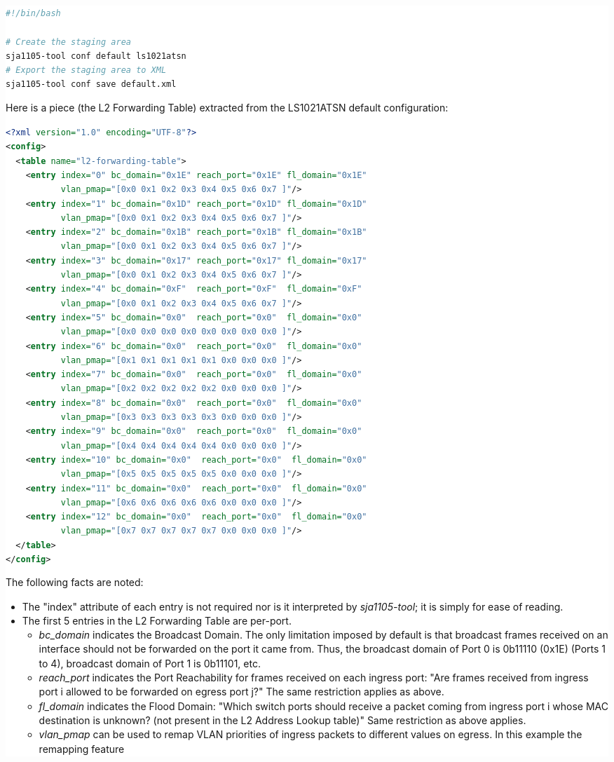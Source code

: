 ```bash
#!/bin/bash

# Create the staging area
sja1105-tool conf default ls1021atsn
# Export the staging area to XML
sja1105-tool conf save default.xml
```

Here is a piece (the L2 Forwarding Table) extracted from the LS1021ATSN
default configuration:

```xml
<?xml version="1.0" encoding="UTF-8"?>
<config>
  <table name="l2-forwarding-table">
    <entry index="0" bc_domain="0x1E" reach_port="0x1E" fl_domain="0x1E"
           vlan_pmap="[0x0 0x1 0x2 0x3 0x4 0x5 0x6 0x7 ]"/>
    <entry index="1" bc_domain="0x1D" reach_port="0x1D" fl_domain="0x1D"
           vlan_pmap="[0x0 0x1 0x2 0x3 0x4 0x5 0x6 0x7 ]"/>
    <entry index="2" bc_domain="0x1B" reach_port="0x1B" fl_domain="0x1B"
           vlan_pmap="[0x0 0x1 0x2 0x3 0x4 0x5 0x6 0x7 ]"/>
    <entry index="3" bc_domain="0x17" reach_port="0x17" fl_domain="0x17"
           vlan_pmap="[0x0 0x1 0x2 0x3 0x4 0x5 0x6 0x7 ]"/>
    <entry index="4" bc_domain="0xF"  reach_port="0xF"  fl_domain="0xF"
           vlan_pmap="[0x0 0x1 0x2 0x3 0x4 0x5 0x6 0x7 ]"/>
    <entry index="5" bc_domain="0x0"  reach_port="0x0"  fl_domain="0x0"
           vlan_pmap="[0x0 0x0 0x0 0x0 0x0 0x0 0x0 0x0 ]"/>
    <entry index="6" bc_domain="0x0"  reach_port="0x0"  fl_domain="0x0"
           vlan_pmap="[0x1 0x1 0x1 0x1 0x1 0x0 0x0 0x0 ]"/>
    <entry index="7" bc_domain="0x0"  reach_port="0x0"  fl_domain="0x0"
           vlan_pmap="[0x2 0x2 0x2 0x2 0x2 0x0 0x0 0x0 ]"/>
    <entry index="8" bc_domain="0x0"  reach_port="0x0"  fl_domain="0x0"
           vlan_pmap="[0x3 0x3 0x3 0x3 0x3 0x0 0x0 0x0 ]"/>
    <entry index="9" bc_domain="0x0"  reach_port="0x0"  fl_domain="0x0"
           vlan_pmap="[0x4 0x4 0x4 0x4 0x4 0x0 0x0 0x0 ]"/>
    <entry index="10" bc_domain="0x0"  reach_port="0x0"  fl_domain="0x0"
           vlan_pmap="[0x5 0x5 0x5 0x5 0x5 0x0 0x0 0x0 ]"/>
    <entry index="11" bc_domain="0x0"  reach_port="0x0"  fl_domain="0x0"
           vlan_pmap="[0x6 0x6 0x6 0x6 0x6 0x0 0x0 0x0 ]"/>
    <entry index="12" bc_domain="0x0"  reach_port="0x0"  fl_domain="0x0"
           vlan_pmap="[0x7 0x7 0x7 0x7 0x7 0x0 0x0 0x0 ]"/>
  </table>
</config>
```

The following facts are noted:

* The "index" attribute of each entry is not required nor is it
  interpreted by _sja1105-tool_; it is simply for ease of reading.
* The first 5 entries in the L2 Forwarding Table are per-port.
    * *bc_domain* indicates the Broadcast Domain. The only limitation
      imposed by default is that broadcast frames received on an
      interface should not be forwarded on the port it came from.
      Thus, the broadcast domain of Port 0 is 0b11110 (0x1E) (Ports 1 to 4),
      broadcast domain of Port 1 is 0b11101, etc.
    * *reach_port* indicates the Port Reachability for frames received
      on each ingress port: "Are frames received from ingress port i
      allowed to be forwarded on egress port j?" The same restriction applies
      as above.
    * *fl_domain* indicates the Flood Domain: "Which switch ports should
      receive a packet coming from ingress port i whose MAC destination
      is unknown? (not present in the L2 Address Lookup table)"
      Same restriction as above applies.
    * *vlan_pmap* can be used to remap VLAN priorities of ingress packets
      to different values on egress. In this example the remapping feature